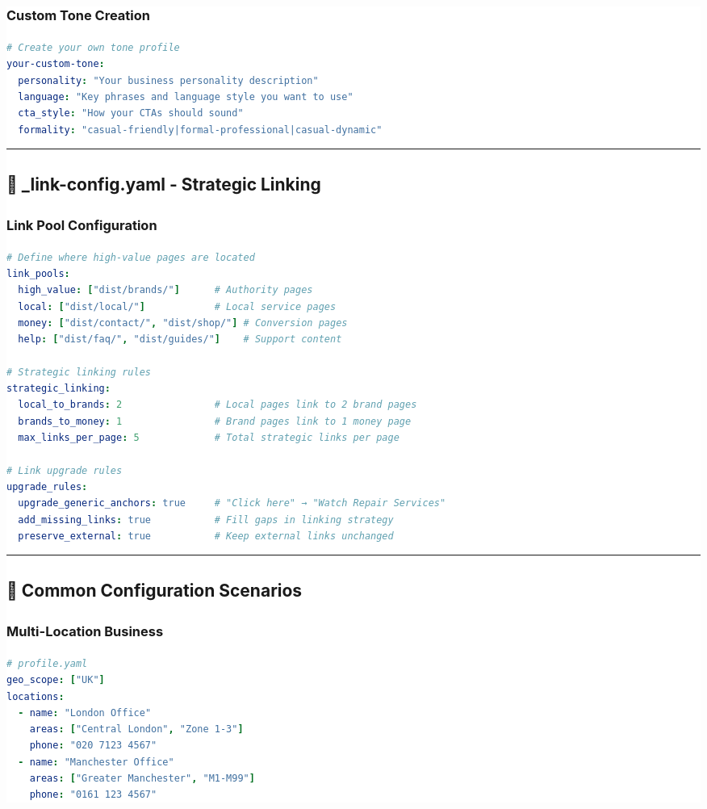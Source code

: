 ### **Custom Tone Creation**
```yaml
# Create your own tone profile
your-custom-tone:
  personality: "Your business personality description"
  language: "Key phrases and language style you want to use"
  cta_style: "How your CTAs should sound"
  formality: "casual-friendly|formal-professional|casual-dynamic"
```

---

## 🔗 **_link-config.yaml - Strategic Linking**

### **Link Pool Configuration**
```yaml
# Define where high-value pages are located
link_pools:
  high_value: ["dist/brands/"]      # Authority pages
  local: ["dist/local/"]            # Local service pages  
  money: ["dist/contact/", "dist/shop/"] # Conversion pages
  help: ["dist/faq/", "dist/guides/"]    # Support content

# Strategic linking rules
strategic_linking:
  local_to_brands: 2                # Local pages link to 2 brand pages
  brands_to_money: 1                # Brand pages link to 1 money page
  max_links_per_page: 5             # Total strategic links per page
  
# Link upgrade rules
upgrade_rules:
  upgrade_generic_anchors: true     # "Click here" → "Watch Repair Services"
  add_missing_links: true           # Fill gaps in linking strategy
  preserve_external: true           # Keep external links unchanged
```

---

## 🚨 **Common Configuration Scenarios**

### **Multi-Location Business**
```yaml
# profile.yaml
geo_scope: ["UK"]
locations:
  - name: "London Office"
    areas: ["Central London", "Zone 1-3"]
    phone: "020 7123 4567"
  - name: "Manchester Office"  
    areas: ["Greater Manchester", "M1-M99"]
    phone: "0161 123 4567"
```
